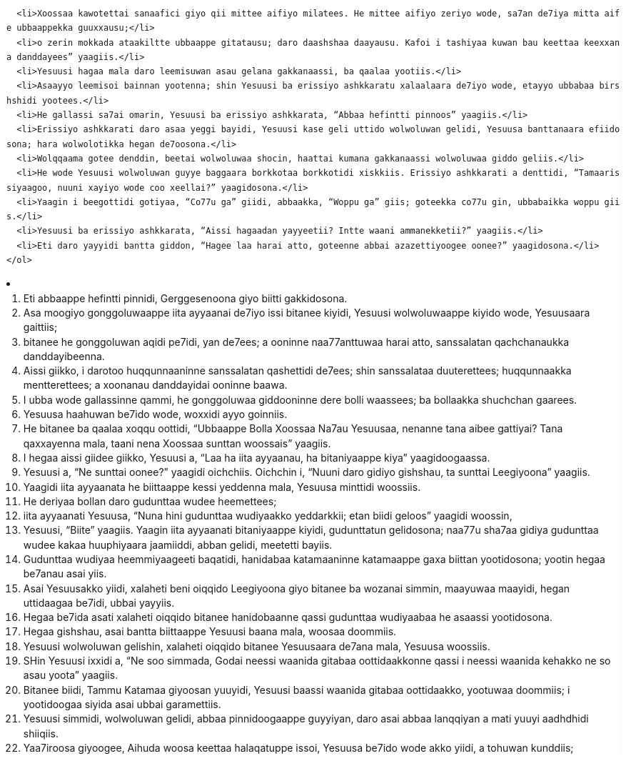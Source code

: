       <li>Xoossaa kawotettai sanaafici giyo qii mittee aifiyo milatees. He mittee aifiyo zeriyo wode, sa7an de7iya mitta aife ubbaappekka guuxxausu;</li>
      <li>o zerin mokkada ataakiltte ubbaappe gitatausu; daro daashshaa daayausu. Kafoi i tashiyaa kuwan bau keettaa keexxana danddayees” yaagiis.</li>
      <li>Yesuusi hagaa mala daro leemisuwan asau gelana gakkanaassi, ba qaalaa yootiis.</li>
      <li>Asaayyo leemisoi bainnan yootenna; shin Yesuusi ba erissiyo ashkkaratu xalaalaara de7iyo wode, etayyo ubbabaa birshshidi yootees.</li>
      <li>He gallassi sa7ai omarin, Yesuusi ba erissiyo ashkkarata, “Abbaa hefintti pinnoos” yaagiis.</li>
      <li>Erissiyo ashkkarati daro asaa yeggi bayidi, Yesuusi kase geli uttido wolwoluwan gelidi, Yesuusa banttanaara efiidosona; hara wolwolotikka hegan de7oosona.</li>
      <li>Wolqqaama gotee denddin, beetai wolwoluwaa shocin, haattai kumana gakkanaassi wolwoluwaa giddo geliis.</li>
      <li>He wode Yesuusi wolwoluwan guyye baggaara borkkotaa borkkotidi xiskkiis. Erissiyo ashkkarati a denttidi, “Tamaarissiyaagoo, nuuni xayiyo wode coo xeellai?” yaagidosona.</li>
      <li>Yaagin i beegottidi gotiyaa, “Co77u ga” giidi, abbaakka, “Woppu ga” giis; goteekka co77u gin, ubbabaikka woppu giis.</li>
      <li>Yesuusi ba erissiyo ashkkarata, “Aissi hagaadan yayyeetii? Intte waani ammanekketii?” yaagiis.</li>
      <li>Eti daro yayyidi bantta giddon, “Hagee laa harai atto, goteenne abbai azazettiyoogee oonee?” yaagidosona.</li>
    </ol>
  </li>
  <li>
    <ol>
      <li>Eti abbaappe hefintti pinnidi, Gerggesenoona giyo biitti gakkidosona.</li>
      <li>Asa moogiyo gonggoluwaappe iita ayyaanai de7iyo issi bitanee kiyidi, Yesuusi wolwoluwaappe kiyido wode, Yesuusaara gaittiis;</li>
      <li>bitanee he gonggoluwan aqidi pe7idi, yan de7ees; a ooninne naa77anttuwaa harai atto, sanssalatan qachchanaukka danddayibeenna.</li>
      <li>Aissi giikko, i darotoo huqqunnaaninne sanssalatan qashettidi de7ees; shin sanssalataa duuterettees; huqqunnaakka mentterettees; a xoonanau danddayidai ooninne baawa.</li>
      <li>I ubba wode gallassinne qammi, he gonggoluwaa giddooninne dere bolli waassees; ba bollaakka shuchchan gaarees.</li>
      <li>Yesuusa haahuwan be7ido wode, woxxidi ayyo goinniis.</li>
      <li>He bitanee ba qaalaa xoqqu oottidi, “Ubbaappe Bolla Xoossaa Na7au Yesuusaa, nenanne tana aibee gattiyai? Tana qaxxayenna mala, taani nena Xoossaa sunttan woossais” yaagiis.</li>
      <li>I hegaa aissi giidee giikko, Yesuusi a, “Laa ha iita ayyaanau, ha bitaniyaappe kiya” yaagidoogaassa.</li>
      <li>Yesuusi a, “Ne sunttai oonee?” yaagidi oichchiis. Oichchin i, “Nuuni daro gidiyo gishshau, ta sunttai Leegiyoona” yaagiis.</li>
      <li>Yaagidi iita ayyaanata he biittaappe kessi yeddenna mala, Yesuusa minttidi woossiis.</li>
      <li>He deriyaa bollan daro gudunttaa wudee heemettees;</li>
      <li>iita ayyaanati Yesuusa, “Nuna hini gudunttaa wudiyaakko yeddarkkii; etan biidi geloos” yaagidi woossin,</li>
      <li>Yesuusi, “Biite” yaagiis. Yaagin iita ayyaanati bitaniyaappe kiyidi, gudunttatun gelidosona; naa77u sha7aa gidiya gudunttaa wudee kakaa huuphiyaara jaamiiddi, abban gelidi, meetetti bayiis.</li>
      <li>Gudunttaa wudiyaa heemmiyaageeti baqatidi, hanidabaa katamaaninne katamaappe gaxa biittan yootidosona; yootin hegaa be7anau asai yiis.</li>
      <li>Asai Yesuusakko yiidi, xalaheti beni oiqqido Leegiyoona giyo bitanee ba wozanai simmin, maayuwaa maayidi, hegan uttidaagaa be7idi, ubbai yayyiis.</li>
      <li>Hegaa be7ida asati xalaheti oiqqido bitanee hanidobaanne qassi gudunttaa wudiyaabaa he asaassi yootidosona.</li>
      <li>Hegaa gishshau, asai bantta biittaappe Yesuusi baana mala, woosaa doommiis.</li>
      <li>Yesuusi wolwoluwan gelishin, xalaheti oiqqido bitanee Yesuusaara de7ana mala, Yesuusa woossiis.</li>
      <li>SHin Yesuusi ixxidi a, “Ne soo simmada, Godai neessi waanida gitabaa oottidaakkonne qassi i neessi waanida kehakko ne so asau yoota” yaagiis.</li>
      <li>Bitanee biidi, Tammu Katamaa giyoosan yuuyidi, Yesuusi baassi waanida gitabaa oottidaakko, yootuwaa doommiis; i yootidoogaa siyida asai ubbai garamettiis.</li>
      <li>Yesuusi simmidi, wolwoluwan gelidi, abbaa pinnidoogaappe guyyiyan, daro asai abbaa lanqqiyan a mati yuuyi aadhdhidi shiiqiis.</li>
      <li>Yaa7iroosa giyoogee, Aihuda woosa keettaa halaqatuppe issoi, Yesuusa be7ido wode akko yiidi, a tohuwan kunddiis;</li>